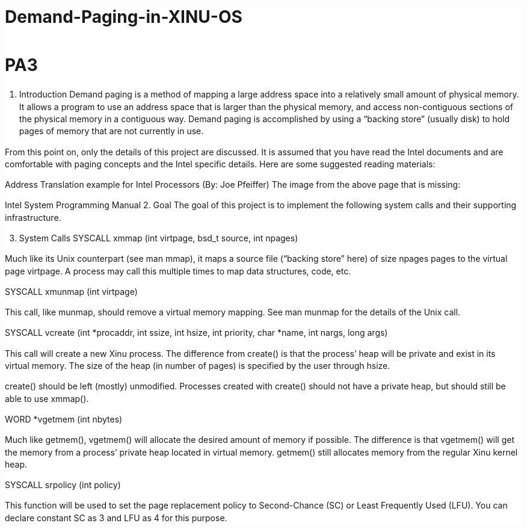 # Demand-Paging-in-XINU-OS
# PA3
1. Introduction
Demand paging is a method of mapping a large address space into a relatively small amount of physical memory. It allows a program to use an address space that is larger than the physical memory, and access non-contiguous sections of the physical memory in a contiguous way. Demand paging is accomplished by using a “backing store” (usually disk) to hold pages of memory that are not currently in use.

From this point on, only the details of this project are discussed. It is assumed that you have read the Intel documents and are comfortable with paging concepts and the Intel specific details. Here are some suggested reading materials:

Address Translation example for Intel Processors (By: Joe Pfeiffer)
The image from the above page that is missing:


Intel System Programming Manual
2. Goal
The goal of this project is to implement the following system calls and their supporting infrastructure.

3. System Calls
SYSCALL xmmap (int virtpage, bsd_t source, int npages)

Much like its Unix counterpart (see man mmap), it maps a source file (“backing store” here) of size npages pages to the virtual page virtpage. A process may call this multiple times to map data structures, code, etc.

SYSCALL xmunmap (int virtpage)

This call, like munmap, should remove a virtual memory mapping. See man munmap for the details of the Unix call.

SYSCALL vcreate (int *procaddr, int ssize, int hsize, int priority, char *name, int nargs, long args)

This call will create a new Xinu process. The difference from create() is that the process’ heap will be private and exist in its virtual memory.
The size of the heap (in number of pages) is specified by the user through hsize.

create() should be left (mostly) unmodified. Processes created with create() should not have a private heap, but should still be able to use xmmap().

WORD *vgetmem (int nbytes)

Much like getmem(), vgetmem() will allocate the desired amount of memory if possible. The difference is that vgetmem() will get the memory from a process’ private heap located in virtual memory. getmem() still allocates memory from the regular Xinu kernel heap.

SYSCALL srpolicy (int policy)

This function will be used to set the page replacement policy to Second-Chance (SC) or Least Frequently Used (LFU). You can declare constant SC as 3 and LFU as 4 for this purpose.
